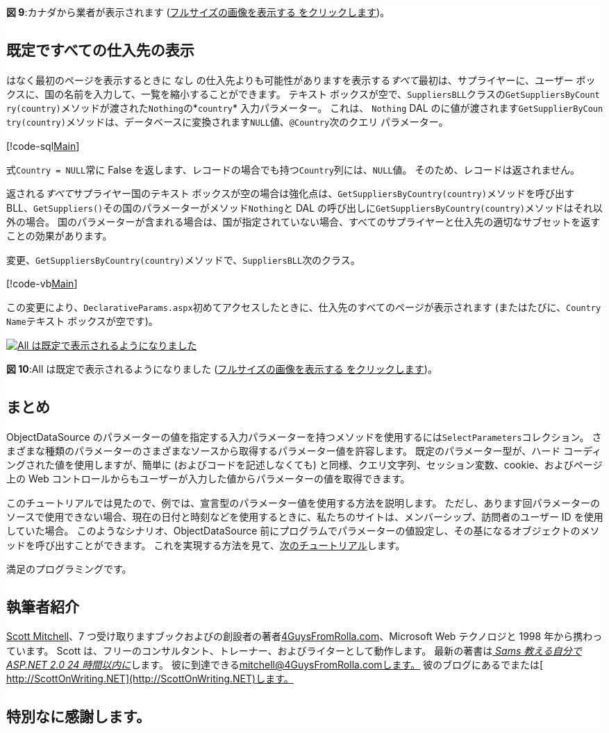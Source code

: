 **図 9**:カナダから業者が表示されます ([フルサイズの画像を表示する をクリックします](declarative-parameters-vb/_static/image27.png))。


## <a name="showing-all-suppliers-by-default"></a>既定ですべての仕入先の表示

はなく最初のページを表示するときに なし の仕入先よりも可能性がありますを表示する*すべて*最初は、サプライヤーに、ユーザー ボックスに、国の名前を入力して、一覧を縮小することができます。 テキスト ボックスが空で、`SuppliersBLL`クラスの`GetSuppliersByCountry(country)`メソッドが渡された`Nothing`の*`country`* 入力パラメーター。 これは、 `Nothing` DAL のに値が渡されます`GetSupplierByCountry(country)`メソッドは、データベースに変換されます`NULL`値、`@Country`次のクエリ パラメーター。

[!code-sql[Main](declarative-parameters-vb/samples/sample3.sql)]

式`Country = NULL`常に False を返します、レコードの場合でも持つ`Country`列には、`NULL`値。 そのため、レコードは返されません。

返される*すべて*サプライヤー国のテキスト ボックスが空の場合は強化点は、`GetSuppliersByCountry(country)`メソッドを呼び出す BLL、`GetSuppliers()`その国のパラメーターがメソッド`Nothing`と DAL の呼び出しに`GetSuppliersByCountry(country)`メソッドはそれ以外の場合。 国のパラメーターが含まれる場合は、国が指定されていない場合、すべてのサプライヤーと仕入先の適切なサブセットを返すことの効果があります。

変更、`GetSuppliersByCountry(country)`メソッドで、`SuppliersBLL`次のクラス。

[!code-vb[Main](declarative-parameters-vb/samples/sample4.vb)]

この変更により、`DeclarativeParams.aspx`初めてアクセスしたときに、仕入先のすべてのページが表示されます (またはたびに、`CountryName`テキスト ボックスが空です)。


[![All は既定で表示されるようになりました](declarative-parameters-vb/_static/image29.png)](declarative-parameters-vb/_static/image28.png)

**図 10**:All は既定で表示されるようになりました ([フルサイズの画像を表示する をクリックします](declarative-parameters-vb/_static/image30.png))。


## <a name="summary"></a>まとめ

ObjectDataSource のパラメーターの値を指定する入力パラメーターを持つメソッドを使用するには`SelectParameters`コレクション。 さまざまな種類のパラメーターのさまざまなソースから取得するパラメーター値を許容します。 既定のパラメーター型が、ハード コーディングされた値を使用しますが、簡単に (およびコードを記述しなくても) と同様、クエリ文字列、セッション変数、cookie、およびページ上の Web コントロールからもユーザーが入力した値からパラメーターの値を取得できます。

このチュートリアルでは見たので、例では、宣言型のパラメーター値を使用する方法を説明します。 ただし、あります回パラメーターのソースで使用できない場合、現在の日付と時刻などを使用するときに、私たちのサイトは、メンバーシップ、訪問者のユーザー ID を使用していた場合。 このようなシナリオ、ObjectDataSource 前にプログラムでパラメーターの値設定し、その基になるオブジェクトのメソッドを呼び出すことができます。 これを実現する方法を見て、[次のチュートリアル](programmatically-setting-the-objectdatasource-s-parameter-values-vb.md)します。

満足のプログラミングです。

## <a name="about-the-author"></a>執筆者紹介

[Scott Mitchell](http://www.4guysfromrolla.com/ScottMitchell.shtml)、7 つ受け取りますブックおよびの創設者の著者[4GuysFromRolla.com](http://www.4guysfromrolla.com)、Microsoft Web テクノロジと 1998 年から携わっています。 Scott は、フリーのコンサルタント、トレーナー、およびライターとして動作します。 最新の著書は[ *Sams 教える自分で ASP.NET 2.0 24 時間以内に*](https://www.amazon.com/exec/obidos/ASIN/0672327384/4guysfromrollaco)します。 彼に到達できる[mitchell@4GuysFromRolla.comします。](mailto:mitchell@4GuysFromRolla.com) 彼のブログにあるでまたは[ http://ScottOnWriting.NET](http://ScottOnWriting.NET)します。

## <a name="special-thanks-to"></a>特別なに感謝します。
